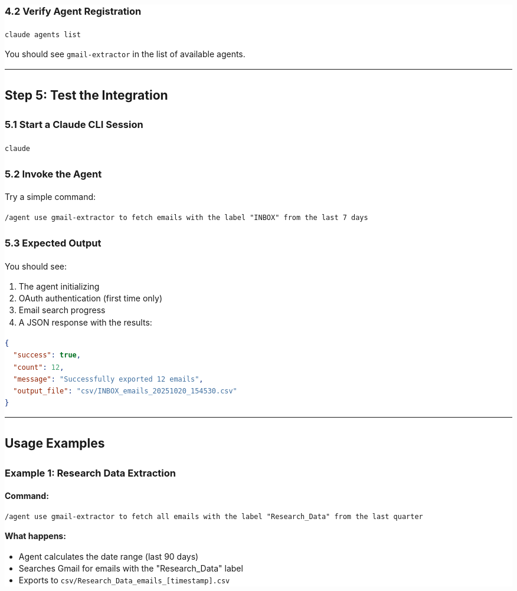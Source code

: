 ### 4.2 Verify Agent Registration

```bash
claude agents list
```

You should see `gmail-extractor` in the list of available agents.

---

## Step 5: Test the Integration

### 5.1 Start a Claude CLI Session

```bash
claude
```

### 5.2 Invoke the Agent

Try a simple command:

```
/agent use gmail-extractor to fetch emails with the label "INBOX" from the last 7 days
```

### 5.3 Expected Output

You should see:
1. The agent initializing
2. OAuth authentication (first time only)
3. Email search progress
4. A JSON response with the results:

```json
{
  "success": true,
  "count": 12,
  "message": "Successfully exported 12 emails",
  "output_file": "csv/INBOX_emails_20251020_154530.csv"
}
```

---

## Usage Examples

### Example 1: Research Data Extraction

**Command:**
```
/agent use gmail-extractor to fetch all emails with the label "Research_Data" from the last quarter
```

**What happens:**
- Agent calculates the date range (last 90 days)
- Searches Gmail for emails with the "Research_Data" label
- Exports to `csv/Research_Data_emails_[timestamp].csv`
